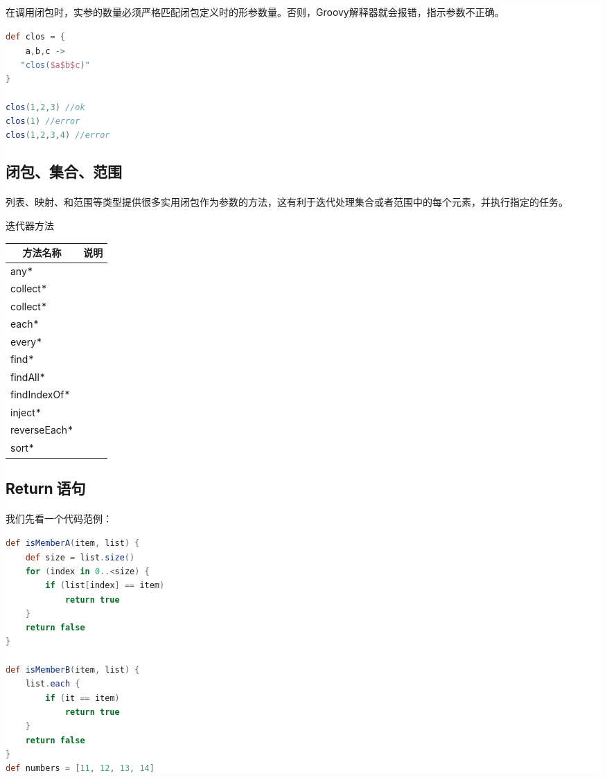 在调用闭包时，实参的数量必须严格匹配闭包定义时的形参数量。否则，Groovy解释器就会报错，指示参数不正确。

```groovy
def clos = {
    a,b,c ->
   "clos($a$b$c)"
}

clos(1,2,3) //ok
clos(1) //error
clos(1,2,3,4) //error
```



## 闭包、集合、范围

列表、映射、和范围等类型提供很多实用闭包作为参数的方法，这有利于迭代处理集合或者范围中的每个元素，并执行指定的任务。

迭代器方法

| 方法名称          | 说明   |
| ------------- | ---- |
| any\*         |      |
| collect\*     |      |
| collect\*     |      |
| each\*        |      |
| every\*       |      |
| find\*        |      |
| findAll\*     |      |
| findIndexOf\* |      |
| inject\*      |      |
| reverseEach\* |      |
| sort\*        |      |



## Return 语句

我们先看一个代码范例：

```groovy
def isMemberA(item, list) {
    def size = list.size()
    for (index in 0..<size) {
        if (list[index] == item)
            return true
    }
    return false
}

def isMemberB(item, list) {
    list.each {
        if (it == item)
            return true
    }
    return false
}
def numbers = [11, 12, 13, 14]

```